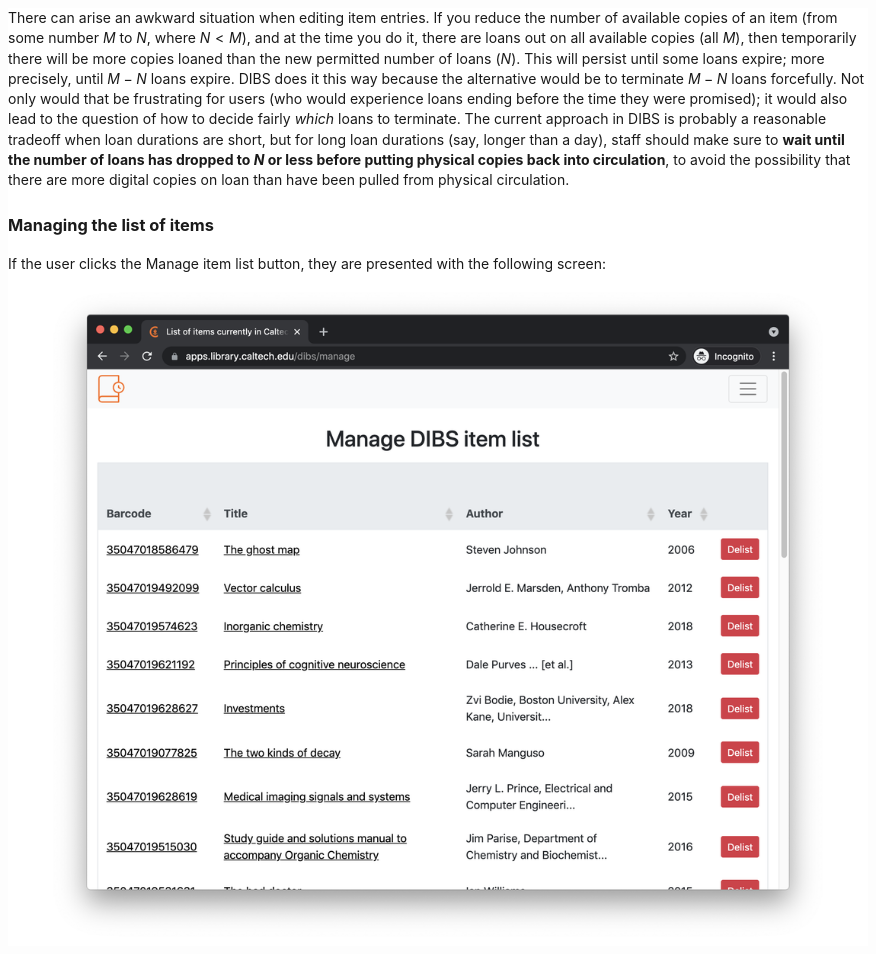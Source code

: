There can arise an awkward situation when editing item entries. If you reduce the number of available copies of an item (from some number $M$ to $N$, where $N < M$), and at the time you do it, there are loans out on all available copies (all $M$), then temporarily there will be more copies loaned than the new permitted number of loans ($N$). This will persist until some loans expire; more precisely, until $M - N$ loans expire. DIBS does it this way because the alternative would be to terminate $M - N$ loans forcefully. Not only would that be frustrating for users (who would experience loans ending before the time they were promised);  it would also lead to the question of how to decide fairly _which_ loans to terminate. The current approach in DIBS is probably a reasonable tradeoff when loan durations are short, but for long loan durations (say, longer than a day), staff should make sure to **wait until the number of loans has dropped to $N$ or less before putting physical copies back into circulation**, to avoid the possibility that there are more digital copies on loan than have been pulled from physical circulation.


### Managing the list of items

If the user clicks the <span class="button color-danger">Manage item list</span> button, they are presented with the following screen:

<figure>
    <img src="_static/media/manage-item-list-page.png">
</figure>
